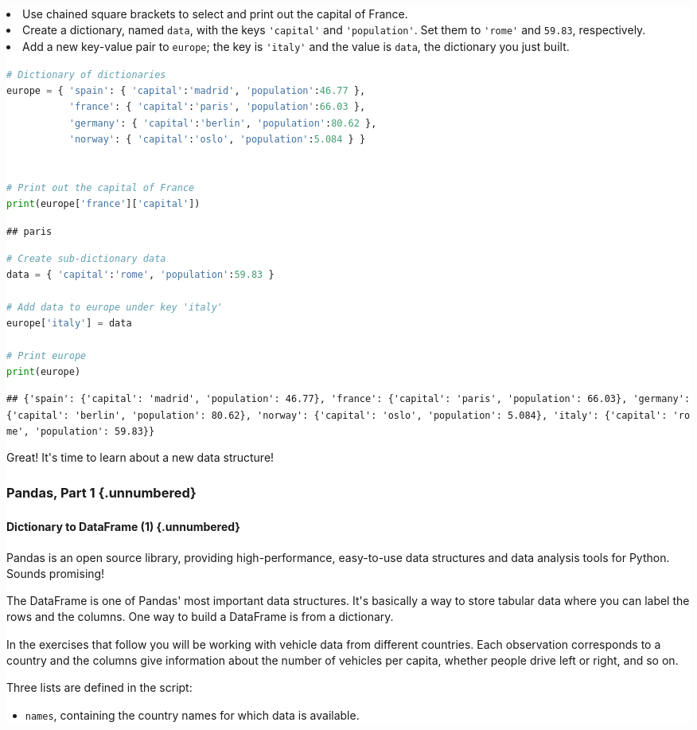 <li>Use chained square brackets to select and print out the capital of France.</li>

<li>Create a dictionary, named <code>data</code>, with the keys <code>'capital'</code> and <code>'population'</code>. Set them to <code>'rome'</code> and <code>59.83</code>, respectively.</li>

<li>Add a new key-value pair to <code>europe</code>; the key is <code>'italy'</code> and the value is <code>data</code>, the dictionary you just built.</li>
<div>

```python
# Dictionary of dictionaries
europe = { 'spain': { 'capital':'madrid', 'population':46.77 },
           'france': { 'capital':'paris', 'population':66.03 },
           'germany': { 'capital':'berlin', 'population':80.62 },
           'norway': { 'capital':'oslo', 'population':5.084 } }


# Print out the capital of France
print(europe['france']['capital'])
```

```
## paris
```
</div>
<div>

```python
# Create sub-dictionary data
data = { 'capital':'rome', 'population':59.83 }

# Add data to europe under key 'italy'
europe['italy'] = data

# Print europe
print(europe)
```

```
## {'spain': {'capital': 'madrid', 'population': 46.77}, 'france': {'capital': 'paris', 'population': 66.03}, 'germany': {'capital': 'berlin', 'population': 80.62}, 'norway': {'capital': 'oslo', 'population': 5.084}, 'italy': {'capital': 'rome', 'population': 59.83}}
```
</div>

<p class="">Great! It's time to learn about a new data structure!</p>

### Pandas, Part 1 {.unnumbered}



#### Dictionary to DataFrame (1) {.unnumbered}


<div class>
<p>Pandas is an open source library, providing high-performance, easy-to-use data structures and data analysis tools for Python. Sounds promising!</p>
<p>The DataFrame is one of Pandas' most important data structures. It's basically a way to store tabular data where you can label the rows and the columns. One way to build a DataFrame is from a dictionary.</p>
<p>In the exercises that follow you will be working with vehicle data from different countries. Each observation corresponds to a country and the columns give information about the number of vehicles per capita, whether people drive left or right, and so on.</p>
<p>Three lists are defined in the script:</p>
<ul>
<li>
<code>names</code>, containing the country names for which data is available.</li>

